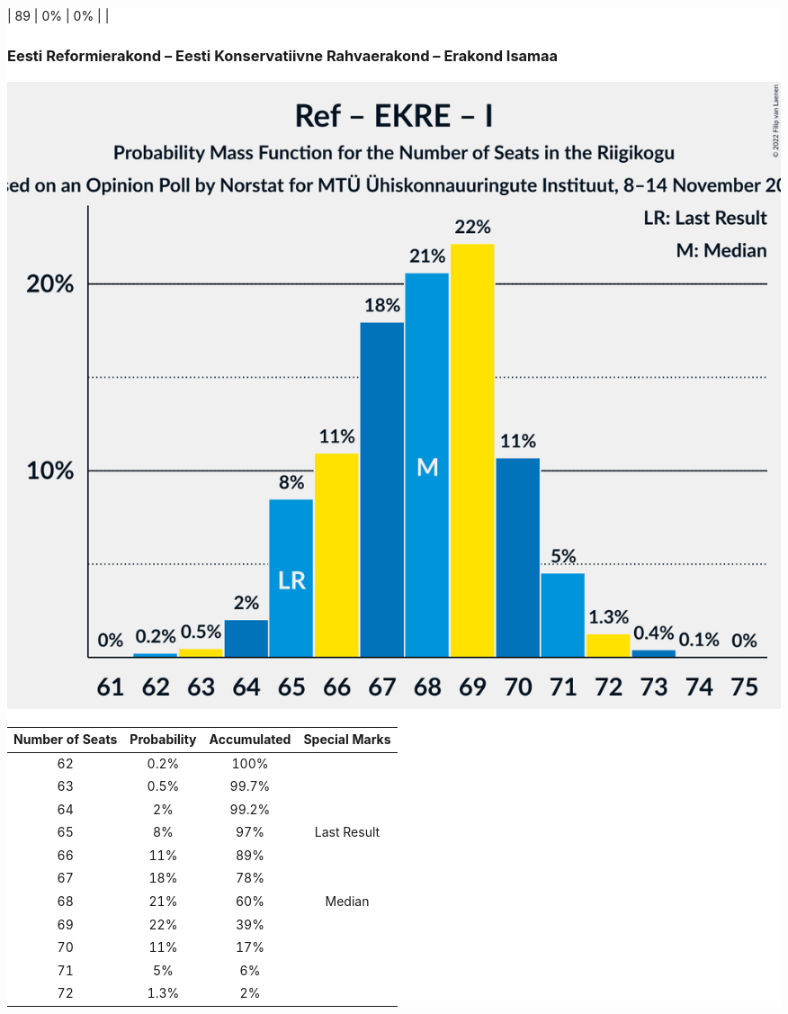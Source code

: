 | 89 | 0% | 0% |  |

### Eesti Reformierakond – Eesti Konservatiivne Rahvaerakond – Erakond Isamaa

![Graph with seats probability mass function not yet produced](2022-11-14-Norstat-coalitions-seats-pmf-ref–ekre–i.png "Seats Probability Mass Function")

| Number of Seats | Probability | Accumulated | Special Marks |
|:---------------:|:-----------:|:-----------:|:-------------:|
| 62 | 0.2% | 100% |  |
| 63 | 0.5% | 99.7% |  |
| 64 | 2% | 99.2% |  |
| 65 | 8% | 97% | Last Result |
| 66 | 11% | 89% |  |
| 67 | 18% | 78% |  |
| 68 | 21% | 60% | Median |
| 69 | 22% | 39% |  |
| 70 | 11% | 17% |  |
| 71 | 5% | 6% |  |
| 72 | 1.3% | 2% |  |